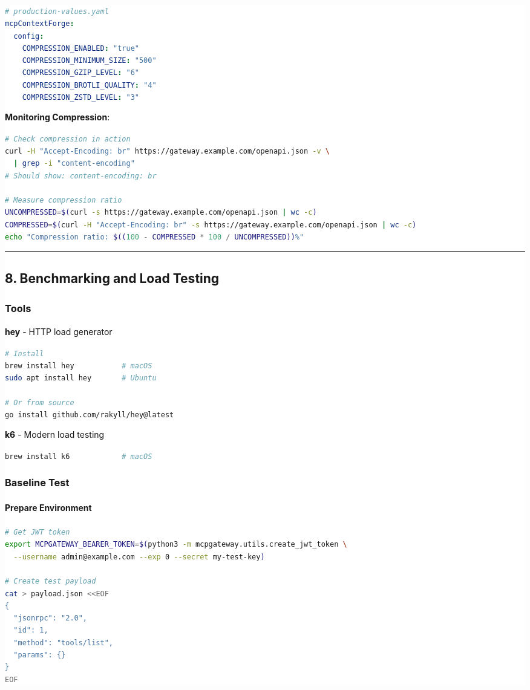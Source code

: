 ```yaml
# production-values.yaml
mcpContextForge:
  config:
    COMPRESSION_ENABLED: "true"
    COMPRESSION_MINIMUM_SIZE: "500"
    COMPRESSION_GZIP_LEVEL: "6"
    COMPRESSION_BROTLI_QUALITY: "4"
    COMPRESSION_ZSTD_LEVEL: "3"
```

**Monitoring Compression**:

```bash
# Check compression in action
curl -H "Accept-Encoding: br" https://gateway.example.com/openapi.json -v \
  | grep -i "content-encoding"
# Should show: content-encoding: br

# Measure compression ratio
UNCOMPRESSED=$(curl -s https://gateway.example.com/openapi.json | wc -c)
COMPRESSED=$(curl -H "Accept-Encoding: br" -s https://gateway.example.com/openapi.json | wc -c)
echo "Compression ratio: $((100 - COMPRESSED * 100 / UNCOMPRESSED))%"
```

---

## 8. Benchmarking and Load Testing

### Tools

**hey** - HTTP load generator
```bash
# Install
brew install hey           # macOS
sudo apt install hey       # Ubuntu

# Or from source
go install github.com/rakyll/hey@latest
```

**k6** - Modern load testing
```bash
brew install k6            # macOS
```

### Baseline Test

#### Prepare Environment

```bash
# Get JWT token
export MCPGATEWAY_BEARER_TOKEN=$(python3 -m mcpgateway.utils.create_jwt_token \
  --username admin@example.com --exp 0 --secret my-test-key)

# Create test payload
cat > payload.json <<EOF
{
  "jsonrpc": "2.0",
  "id": 1,
  "method": "tools/list",
  "params": {}
}
EOF
```
